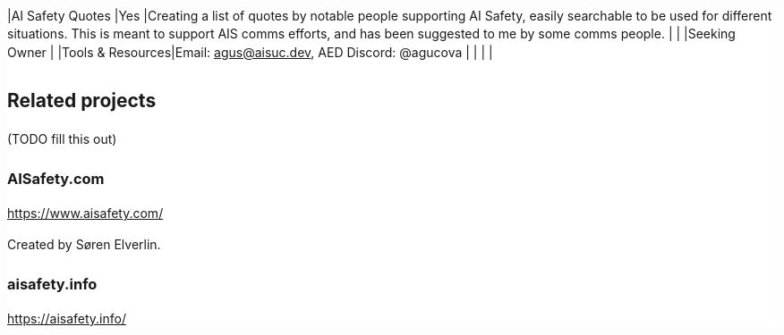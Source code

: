 |AI Safety Quotes                                                                  |Yes         |Creating a list of quotes by notable people supporting AI Safety, easily searchable to be used for different situations. This is meant to support AIS comms efforts, and has been suggested to me by some comms people.                                                                                                                                                                                                                                                                                                                                                                                                                                                                                                                                                                                                                                                                                                                                                                                                                                                                                                                                                                                                                                                                                                                                                                                                                                                                                                                                                                                                                                                                                                                                                                                                                                                                                                                                                                                                                                                                                                                                                                                                                                                                                                                                                                                                                                                                                                                                                                                                                                                                                                                                           |                                                                                                                  |                                                 |Seeking Owner    |             |Tools & Resources|Email: agus@aisuc.dev, AED Discord: @agucova                                                                         |              |                                                                           |                                                             |



## Related projects

(TODO fill this out)

### AISafety.com

https://www.aisafety.com/

Created by Søren Elverlin.
### aisafety.info

https://aisafety.info/